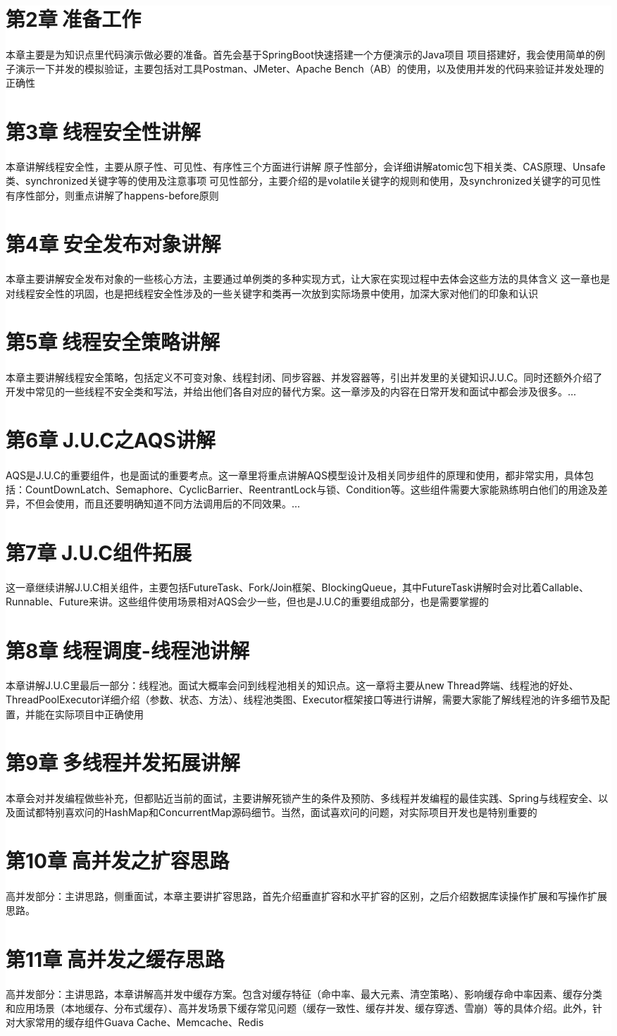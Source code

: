 # 第2章 准备工作
本章主要是为知识点里代码演示做必要的准备。首先会基于SpringBoot快速搭建一个方便演示的Java项目
项目搭建好，我会使用简单的例子演示一下并发的模拟验证，主要包括对工具Postman、JMeter、Apache Bench（AB）的使用，以及使用并发的代码来验证并发处理的正确性

# 第3章 线程安全性讲解
本章讲解线程安全性，主要从原子性、可见性、有序性三个方面进行讲解
原子性部分，会详细讲解atomic包下相关类、CAS原理、Unsafe类、synchronized关键字等的使用及注意事项
可见性部分，主要介绍的是volatile关键字的规则和使用，及synchronized关键字的可见性
有序性部分，则重点讲解了happens-before原则

# 第4章 安全发布对象讲解
本章主要讲解安全发布对象的一些核心方法，主要通过单例类的多种实现方式，让大家在实现过程中去体会这些方法的具体含义
这一章也是对线程安全性的巩固，也是把线程安全性涉及的一些关键字和类再一次放到实际场景中使用，加深大家对他们的印象和认识

# 第5章 线程安全策略讲解
本章主要讲解线程安全策略，包括定义不可变对象、线程封闭、同步容器、并发容器等，引出并发里的关键知识J.U.C。同时还额外介绍了开发中常见的一些线程不安全类和写法，并给出他们各自对应的替代方案。这一章涉及的内容在日常开发和面试中都会涉及很多。...

# 第6章 J.U.C之AQS讲解
AQS是J.U.C的重要组件，也是面试的重要考点。这一章里将重点讲解AQS模型设计及相关同步组件的原理和使用，都非常实用，具体包括：CountDownLatch、Semaphore、CyclicBarrier、ReentrantLock与锁、Condition等。这些组件需要大家能熟练明白他们的用途及差异，不但会使用，而且还要明确知道不同方法调用后的不同效果。...

# 第7章 J.U.C组件拓展
这一章继续讲解J.U.C相关组件，主要包括FutureTask、Fork/Join框架、BlockingQueue，其中FutureTask讲解时会对比着Callable、Runnable、Future来讲。这些组件使用场景相对AQS会少一些，但也是J.U.C的重要组成部分，也是需要掌握的

# 第8章 线程调度-线程池讲解
本章讲解J.U.C里最后一部分：线程池。面试大概率会问到线程池相关的知识点。这一章将主要从new Thread弊端、线程池的好处、ThreadPoolExecutor详细介绍（参数、状态、方法）、线程池类图、Executor框架接口等进行讲解，需要大家能了解线程池的许多细节及配置，并能在实际项目中正确使用


# 第9章 多线程并发拓展讲解
本章会对并发编程做些补充，但都贴近当前的面试，主要讲解死锁产生的条件及预防、多线程并发编程的最佳实践、Spring与线程安全、以及面试都特别喜欢问的HashMap和ConcurrentMap源码细节。当然，面试喜欢问的问题，对实际项目开发也是特别重要的


# 第10章 高并发之扩容思路
高并发部分：主讲思路，侧重面试，本章主要讲扩容思路，首先介绍垂直扩容和水平扩容的区别，之后介绍数据库读操作扩展和写操作扩展思路。

# 第11章 高并发之缓存思路
高并发部分：主讲思路，本章讲解高并发中缓存方案。包含对缓存特征（命中率、最大元素、清空策略）、影响缓存命中率因素、缓存分类和应用场景（本地缓存、分布式缓存）、高并发场景下缓存常见问题（缓存一致性、缓存并发、缓存穿透、雪崩）等的具体介绍。此外，针对大家常用的缓存组件Guava Cache、Memcache、Redis
